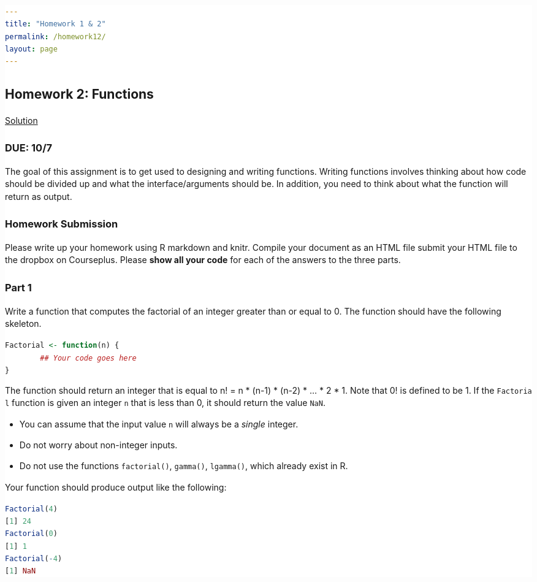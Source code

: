 ```yaml
---
title: "Homework 1 & 2"
permalink: /homework12/
layout: page
---
```



## Homework 2: Functions

[Solution](homework2_sol.html)

### DUE: 10/7

The goal of this assignment is to get used to designing and writing functions. Writing functions involves thinking about how code should be divided up and what the interface/arguments should be. In addition, you need to think about what the function will return as output.

### Homework Submission

Please write up your homework using R markdown and knitr. Compile your document as an HTML file submit your HTML file to the dropbox on Courseplus. Please **show all your code** for each of the answers to the three parts.

### Part 1

Write a function that computes the factorial of an integer greater than or equal to 0. The function should have the following skeleton.


```r
Factorial <- function(n) {
        ## Your code goes here
}
```

The function should return an integer that is equal to n! = n * (n-1) * (n-2) * ... * 2 * 1. Note that 0! is defined to be 1. If the `Factorial` function is given an integer `n` that is less than 0, it should return the value `NaN`. 

* You can assume that the input value `n` will always be a *single* integer. 

* Do not worry about non-integer inputs.

* Do not use the functions `factorial()`, `gamma()`, `lgamma()`, which already exist in R.

Your function should produce output like the following:

```r
Factorial(4)
[1] 24
Factorial(0)
[1] 1
Factorial(-4)
[1] NaN
```
